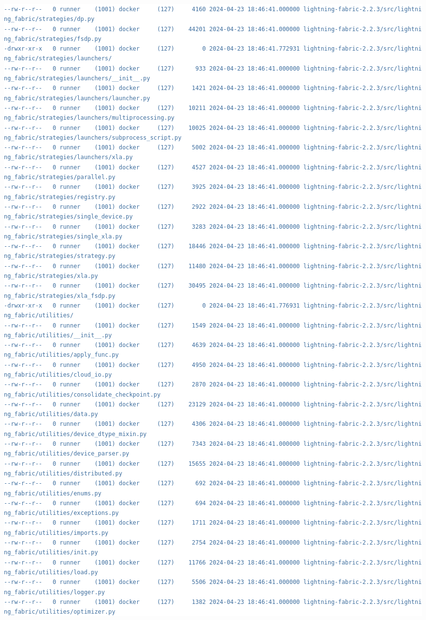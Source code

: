 ```diff
--rw-r--r--   0 runner    (1001) docker     (127)     4160 2024-04-23 18:46:41.000000 lightning-fabric-2.2.3/src/lightning_fabric/strategies/dp.py
--rw-r--r--   0 runner    (1001) docker     (127)    44201 2024-04-23 18:46:41.000000 lightning-fabric-2.2.3/src/lightning_fabric/strategies/fsdp.py
-drwxr-xr-x   0 runner    (1001) docker     (127)        0 2024-04-23 18:46:41.772931 lightning-fabric-2.2.3/src/lightning_fabric/strategies/launchers/
--rw-r--r--   0 runner    (1001) docker     (127)      933 2024-04-23 18:46:41.000000 lightning-fabric-2.2.3/src/lightning_fabric/strategies/launchers/__init__.py
--rw-r--r--   0 runner    (1001) docker     (127)     1421 2024-04-23 18:46:41.000000 lightning-fabric-2.2.3/src/lightning_fabric/strategies/launchers/launcher.py
--rw-r--r--   0 runner    (1001) docker     (127)    10211 2024-04-23 18:46:41.000000 lightning-fabric-2.2.3/src/lightning_fabric/strategies/launchers/multiprocessing.py
--rw-r--r--   0 runner    (1001) docker     (127)    10025 2024-04-23 18:46:41.000000 lightning-fabric-2.2.3/src/lightning_fabric/strategies/launchers/subprocess_script.py
--rw-r--r--   0 runner    (1001) docker     (127)     5002 2024-04-23 18:46:41.000000 lightning-fabric-2.2.3/src/lightning_fabric/strategies/launchers/xla.py
--rw-r--r--   0 runner    (1001) docker     (127)     4527 2024-04-23 18:46:41.000000 lightning-fabric-2.2.3/src/lightning_fabric/strategies/parallel.py
--rw-r--r--   0 runner    (1001) docker     (127)     3925 2024-04-23 18:46:41.000000 lightning-fabric-2.2.3/src/lightning_fabric/strategies/registry.py
--rw-r--r--   0 runner    (1001) docker     (127)     2922 2024-04-23 18:46:41.000000 lightning-fabric-2.2.3/src/lightning_fabric/strategies/single_device.py
--rw-r--r--   0 runner    (1001) docker     (127)     3283 2024-04-23 18:46:41.000000 lightning-fabric-2.2.3/src/lightning_fabric/strategies/single_xla.py
--rw-r--r--   0 runner    (1001) docker     (127)    18446 2024-04-23 18:46:41.000000 lightning-fabric-2.2.3/src/lightning_fabric/strategies/strategy.py
--rw-r--r--   0 runner    (1001) docker     (127)    11480 2024-04-23 18:46:41.000000 lightning-fabric-2.2.3/src/lightning_fabric/strategies/xla.py
--rw-r--r--   0 runner    (1001) docker     (127)    30495 2024-04-23 18:46:41.000000 lightning-fabric-2.2.3/src/lightning_fabric/strategies/xla_fsdp.py
-drwxr-xr-x   0 runner    (1001) docker     (127)        0 2024-04-23 18:46:41.776931 lightning-fabric-2.2.3/src/lightning_fabric/utilities/
--rw-r--r--   0 runner    (1001) docker     (127)     1549 2024-04-23 18:46:41.000000 lightning-fabric-2.2.3/src/lightning_fabric/utilities/__init__.py
--rw-r--r--   0 runner    (1001) docker     (127)     4639 2024-04-23 18:46:41.000000 lightning-fabric-2.2.3/src/lightning_fabric/utilities/apply_func.py
--rw-r--r--   0 runner    (1001) docker     (127)     4950 2024-04-23 18:46:41.000000 lightning-fabric-2.2.3/src/lightning_fabric/utilities/cloud_io.py
--rw-r--r--   0 runner    (1001) docker     (127)     2870 2024-04-23 18:46:41.000000 lightning-fabric-2.2.3/src/lightning_fabric/utilities/consolidate_checkpoint.py
--rw-r--r--   0 runner    (1001) docker     (127)    23129 2024-04-23 18:46:41.000000 lightning-fabric-2.2.3/src/lightning_fabric/utilities/data.py
--rw-r--r--   0 runner    (1001) docker     (127)     4306 2024-04-23 18:46:41.000000 lightning-fabric-2.2.3/src/lightning_fabric/utilities/device_dtype_mixin.py
--rw-r--r--   0 runner    (1001) docker     (127)     7343 2024-04-23 18:46:41.000000 lightning-fabric-2.2.3/src/lightning_fabric/utilities/device_parser.py
--rw-r--r--   0 runner    (1001) docker     (127)    15655 2024-04-23 18:46:41.000000 lightning-fabric-2.2.3/src/lightning_fabric/utilities/distributed.py
--rw-r--r--   0 runner    (1001) docker     (127)      692 2024-04-23 18:46:41.000000 lightning-fabric-2.2.3/src/lightning_fabric/utilities/enums.py
--rw-r--r--   0 runner    (1001) docker     (127)      694 2024-04-23 18:46:41.000000 lightning-fabric-2.2.3/src/lightning_fabric/utilities/exceptions.py
--rw-r--r--   0 runner    (1001) docker     (127)     1711 2024-04-23 18:46:41.000000 lightning-fabric-2.2.3/src/lightning_fabric/utilities/imports.py
--rw-r--r--   0 runner    (1001) docker     (127)     2754 2024-04-23 18:46:41.000000 lightning-fabric-2.2.3/src/lightning_fabric/utilities/init.py
--rw-r--r--   0 runner    (1001) docker     (127)    11766 2024-04-23 18:46:41.000000 lightning-fabric-2.2.3/src/lightning_fabric/utilities/load.py
--rw-r--r--   0 runner    (1001) docker     (127)     5506 2024-04-23 18:46:41.000000 lightning-fabric-2.2.3/src/lightning_fabric/utilities/logger.py
--rw-r--r--   0 runner    (1001) docker     (127)     1382 2024-04-23 18:46:41.000000 lightning-fabric-2.2.3/src/lightning_fabric/utilities/optimizer.py
```